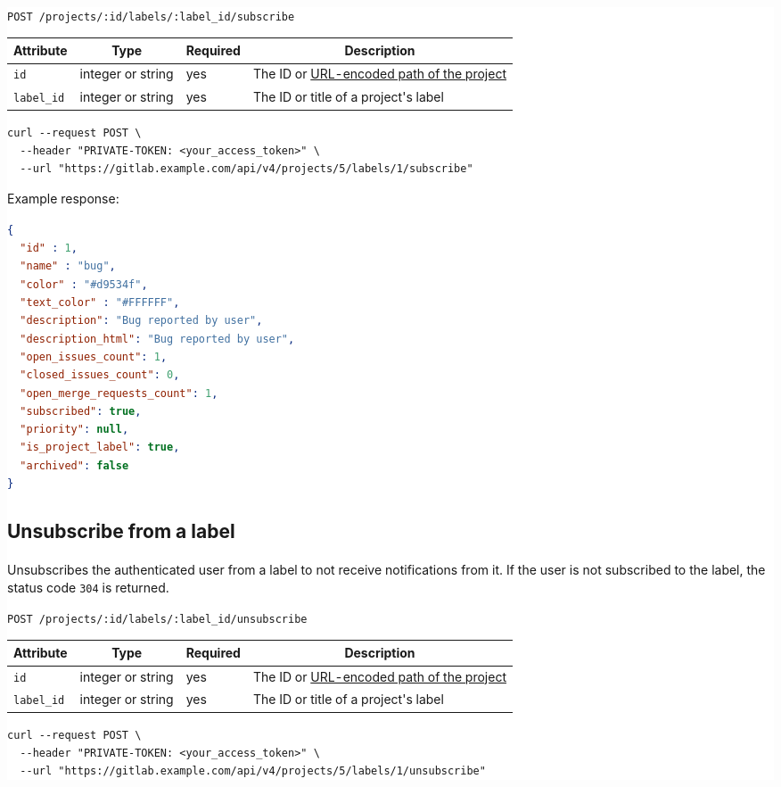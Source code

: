 ```plaintext
POST /projects/:id/labels/:label_id/subscribe
```

| Attribute  | Type              | Required | Description                          |
| ---------- | ----------------- | -------- | ------------------------------------ |
| `id`      | integer or string    | yes      | The ID or [URL-encoded path of the project](rest/_index.md#namespaced-paths) |
| `label_id` | integer or string | yes      | The ID or title of a project's label |

```shell
curl --request POST \
  --header "PRIVATE-TOKEN: <your_access_token>" \
  --url "https://gitlab.example.com/api/v4/projects/5/labels/1/subscribe"
```

Example response:

```json
{
  "id" : 1,
  "name" : "bug",
  "color" : "#d9534f",
  "text_color" : "#FFFFFF",
  "description": "Bug reported by user",
  "description_html": "Bug reported by user",
  "open_issues_count": 1,
  "closed_issues_count": 0,
  "open_merge_requests_count": 1,
  "subscribed": true,
  "priority": null,
  "is_project_label": true,
  "archived": false
}
```

## Unsubscribe from a label

Unsubscribes the authenticated user from a label to not receive notifications
from it. If the user is not subscribed to the label, the
status code `304` is returned.

```plaintext
POST /projects/:id/labels/:label_id/unsubscribe
```

| Attribute  | Type              | Required | Description                          |
| ---------- | ----------------- | -------- | ------------------------------------ |
| `id`      | integer or string    | yes      | The ID or [URL-encoded path of the project](rest/_index.md#namespaced-paths) |
| `label_id` | integer or string | yes      | The ID or title of a project's label |

```shell
curl --request POST \
  --header "PRIVATE-TOKEN: <your_access_token>" \
  --url "https://gitlab.example.com/api/v4/projects/5/labels/1/unsubscribe"
```
